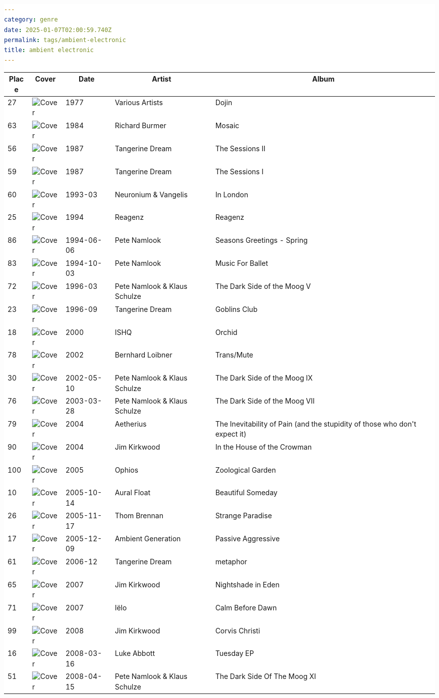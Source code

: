 ```yaml
---
category: genre
date: 2025-01-07T02:00:59.740Z
permalink: tags/ambient-electronic
title: ambient electronic
---
```


| Place | Cover | Date | Artist | Album |
|---|---|---|---|---|
| 27 | ![Cover](https://i.discogs.com/1LxUEZ7qSG73T6h2RXl20iw3cz8IfvyoSWzCkdzBTSg/rs:fit/g:sm/q:40/h:150/w:150/czM6Ly9kaXNjb2dz/LWRhdGFiYXNlLWlt/YWdlcy9SLTQwMDU5/NjYtMTM1MjA2MjA2/Ni00MDIyLmpwZWc.jpeg) | 1977 | Various Artists | Dojin |
| 63 | ![Cover](http://coverartarchive.org/release/d03f879a-f282-4425-a096-5b5604c03458/9244375598-250.jpg) | 1984 | Richard Burmer | Mosaic |
| 56 | ![Cover](https://i.discogs.com/LF29Tpd65-UFsaiFx8i9yV4ANbt6dTeF68IDJ6t5cXk/rs:fit/g:sm/q:40/h:150/w:150/czM6Ly9kaXNjb2dz/LWRhdGFiYXNlLWlt/YWdlcy9SLTQyOTY1/NTEtMTM2MTAzMDk1/OC00OTQ1LmpwZWc.jpeg) | 1987 | Tangerine Dream | The Sessions II |
| 59 | ![Cover](https://i.discogs.com/LF29Tpd65-UFsaiFx8i9yV4ANbt6dTeF68IDJ6t5cXk/rs:fit/g:sm/q:40/h:150/w:150/czM6Ly9kaXNjb2dz/LWRhdGFiYXNlLWlt/YWdlcy9SLTQyOTY1/NTEtMTM2MTAzMDk1/OC00OTQ1LmpwZWc.jpeg) | 1987 | Tangerine Dream | The Sessions I |
| 60 | ![Cover](https://i.discogs.com/P17bDGG7XSBbsC-vR0VyNiXIjmaJr7E23jkjy1G6ZPw/rs:fit/g:sm/q:40/h:150/w:150/czM6Ly9kaXNjb2dz/LWRhdGFiYXNlLWlt/YWdlcy9SLTk3ODgz/NzgtMTQ4NjMyNzIx/NS0zNTI1LmpwZWc.jpeg) | 1993-03 | Neuronium &amp; Vangelis | In London |
| 25 | ![Cover](https://i.discogs.com/tOvevwE8RnsbNXsYP_np9JbUw9pu1dW7b9bCgSd9ylg/rs:fit/g:sm/q:40/h:150/w:150/czM6Ly9kaXNjb2dz/LWRhdGFiYXNlLWlt/YWdlcy9SLTY3MjMw/LTEyODkzMDU4NDcu/anBlZw.jpeg) | 1994 | Reagenz | Reagenz |
| 86 | ![Cover](https://i.discogs.com/nMZYCEg1EJKdin_RsZrKosMXJWJ9zIIjXgpb0mqSMoU/rs:fit/g:sm/q:40/h:150/w:150/czM6Ly9kaXNjb2dz/LWRhdGFiYXNlLWlt/YWdlcy9SLTEyMzAy/LTExOTY2MzA1NzIu/anBlZw.jpeg) | 1994-06-06 | Pete Namlook | Seasons Greetings - Spring |
| 83 | ![Cover](http://coverartarchive.org/release/33b4c551-00f2-49f3-9fbc-4c727457c1d6/7759815303-250.jpg) | 1994-10-03 | Pete Namlook | Music For Ballet |
| 72 | ![Cover](https://i.discogs.com/zBA505uWQKsyVQcCGhl3qm2_4akRHJYpRsvsdha9aKQ/rs:fit/g:sm/q:40/h:150/w:150/czM6Ly9kaXNjb2dz/LWRhdGFiYXNlLWlt/YWdlcy9SLTk5ODg1/LTExODM2NTY4MzEu/anBlZw.jpeg) | 1996-03 | Pete Namlook &amp; Klaus Schulze | The Dark Side of the Moog V |
| 23 | ![Cover](http://coverartarchive.org/release/3bb56756-949f-4050-a6e5-52e626ee01a0/12572219402-250.jpg) | 1996-09 | Tangerine Dream | Goblins Club |
| 18 | ![Cover](http://coverartarchive.org/release/02d63f84-fd12-4611-b612-d8e4b058b5f2/6609275903-250.jpg) | 2000 | ISHQ | Orchid |
| 78 | ![Cover](https://i.discogs.com/SkwzMKgmsl1wA_ZvMng-IG-2P3LEnshXQV25aE9XdQQ/rs:fit/g:sm/q:40/h:150/w:150/czM6Ly9kaXNjb2dz/LWRhdGFiYXNlLWlt/YWdlcy9SLTMwNTYw/NDEtMTYxNDU4NzU0/MC01MTU2LmpwZWc.jpeg) | 2002 | Bernhard Loibner | Trans/Mute |
| 30 | ![Cover](http://coverartarchive.org/release/6f7b799d-66f9-4b96-9c82-8285c4a9a936/8258276574-250.jpg) | 2002-05-10 | Pete Namlook &amp; Klaus Schulze | The Dark Side of the Moog IX |
| 76 | ![Cover](https://i.discogs.com/zBA505uWQKsyVQcCGhl3qm2_4akRHJYpRsvsdha9aKQ/rs:fit/g:sm/q:40/h:150/w:150/czM6Ly9kaXNjb2dz/LWRhdGFiYXNlLWlt/YWdlcy9SLTk5ODg1/LTExODM2NTY4MzEu/anBlZw.jpeg) | 2003-03-28 | Pete Namlook &amp; Klaus Schulze | The Dark Side of the Moog VII |
| 79 | ![Cover](https://i.discogs.com/wTPs7bojJmRt9jIkkEpW7jJ877XsoVG5cbLZwN0KuXY/rs:fit/g:sm/q:40/h:150/w:150/czM6Ly9kaXNjb2dz/LWRhdGFiYXNlLWlt/YWdlcy9SLTE2MjQ5/ODg5LTE2MDU5Nzc1/NTMtODU4MS5qcGVn.jpeg) | 2004 | Aetherius | The Inevitability of Pain (and the stupidity of those who don't expect it) |
| 90 | ![Cover](https://i.discogs.com/1BfY2JkIXFf5xmTvYrP_M4euS0TDSKcjBMIYZROXhlw/rs:fit/g:sm/q:40/h:150/w:150/czM6Ly9kaXNjb2dz/LWRhdGFiYXNlLWlt/YWdlcy9SLTQ5MTc3/MTQtMTM3OTU5NzE1/OC0xNTU2LmpwZWc.jpeg) | 2004 | Jim Kirkwood | In the House of the Crowman |
| 100 | ![Cover](https://i.discogs.com/OPH0rOL-YYGQkACpimRvTujFHlBnM6Yq-bcxnJVlFL8/rs:fit/g:sm/q:40/h:150/w:150/czM6Ly9kaXNjb2dz/LWRhdGFiYXNlLWlt/YWdlcy9SLTI1NjU5/NTgzLTE2NzI4MjU2/MDItMjA3MS5qcGVn.jpeg) | 2005 | Ophios | Zoological Garden |
| 10 | ![Cover](http://coverartarchive.org/release/5688ba0b-90d3-4090-892c-5bcbdc1b8203/7262995581-250.jpg) | 2005-10-14 | Aural Float | Beautiful Someday |
| 26 | ![Cover](https://i.discogs.com/Ul0qLTeGG1nri2i5QDW77HTuabvT0mluUqf1qGJKCsw/rs:fit/g:sm/q:40/h:150/w:150/czM6Ly9kaXNjb2dz/LWRhdGFiYXNlLWlt/YWdlcy9SLTc1MTk3/My0xMzA3Mzk4NzE2/LmpwZWc.jpeg) | 2005-11-17 | Thom Brennan | Strange Paradise |
| 17 | ![Cover](https://i.discogs.com/7eIMAQcOZTkrwuAz5l4tpisOVfM7-u8Rsxc_zxivVpI/rs:fit/g:sm/q:40/h:150/w:150/czM6Ly9kaXNjb2dz/LWRhdGFiYXNlLWlt/YWdlcy9SLTg2NjAx/MTItMTQ2NjA5NTc0/OS02NDM4LmpwZWc.jpeg) | 2005-12-09 | Ambient Generation | Passive Aggressive |
| 61 | ![Cover](http://coverartarchive.org/release/7dc5b9d8-b2dc-4ae5-bf00-79e15fc6d6dc/8746003810-250.jpg) | 2006-12 | Tangerine Dream | metaphor |
| 65 | ![Cover](https://i.discogs.com/cXEBdFr1UkGdP26rHjA9iqMET89oKGcbCCr3Wabkcgc/rs:fit/g:sm/q:40/h:150/w:150/czM6Ly9kaXNjb2dz/LWRhdGFiYXNlLWlt/YWdlcy9SLTEwMzY5/MjE4LTE0OTYxMjM2/NjMtNDc1MC5qcGVn.jpeg) | 2007 | Jim Kirkwood | Nightshade in Eden |
| 71 | ![Cover](https://i.discogs.com/PB5VosSde7UiFfA7ivcJl5E1Hqi9BzLnk3uoz8kPVqA/rs:fit/g:sm/q:40/h:150/w:150/czM6Ly9kaXNjb2dz/LWRhdGFiYXNlLWlt/YWdlcy9SLTEwNTUw/NzktMTE5MTQ1NjQx/MC5qcGVn.jpeg) | 2007 | Iëlo | Calm Before Dawn |
| 99 | ![Cover](https://i.discogs.com/rZCAgNJ58EUXasnT1gEXHnjbdCbdxVqfpClfCYO5KpI/rs:fit/g:sm/q:40/h:150/w:150/czM6Ly9kaXNjb2dz/LWRhdGFiYXNlLWlt/YWdlcy9SLTEyMjYw/NzYtMTI1ODAyMjcw/OS5qcGVn.jpeg) | 2008 | Jim Kirkwood | Corvis Christi |
| 16 | ![Cover](https://i.discogs.com/1yD2fFgCeSMvtPlr_mWOCA_KdgMa6B7GJoJwGEGhXko/rs:fit/g:sm/q:40/h:150/w:150/czM6Ly9kaXNjb2dz/LWRhdGFiYXNlLWlt/YWdlcy9SLTEyNzI3/NDEtMTM4NDc5ODA3/MC0xNTQ3LmpwZWc.jpeg) | 2008-03-16 | Luke Abbott | Tuesday EP |
| 51 | ![Cover](http://coverartarchive.org/release/3b9f7e59-ea07-43bd-81e0-dcc13644f54a/2333788464-250.jpg) | 2008-04-15 | Pete Namlook &amp; Klaus Schulze | The Dark Side Of The Moog XI |